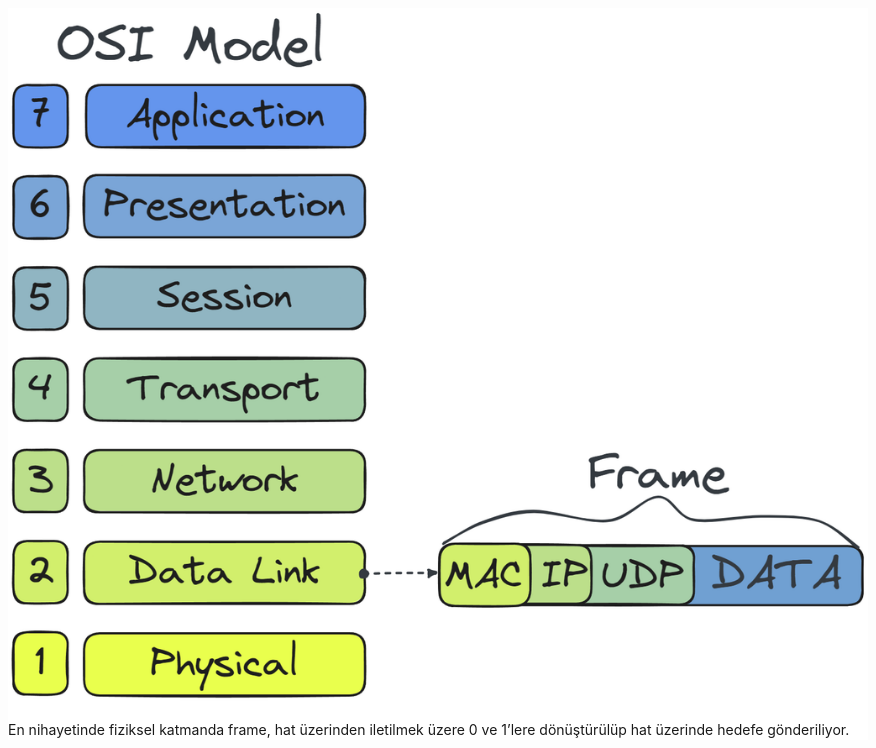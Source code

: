 ![layer2.webp](https://raw.githubusercontent.com/taylanbildik/network-temelleri/main/osi-modeli/layer2.webp)

En nihayetinde fiziksel katmanda frame, hat üzerinden iletilmek üzere 0 ve 1’lere dönüştürülüp hat üzerinde hedefe gönderiliyor.
